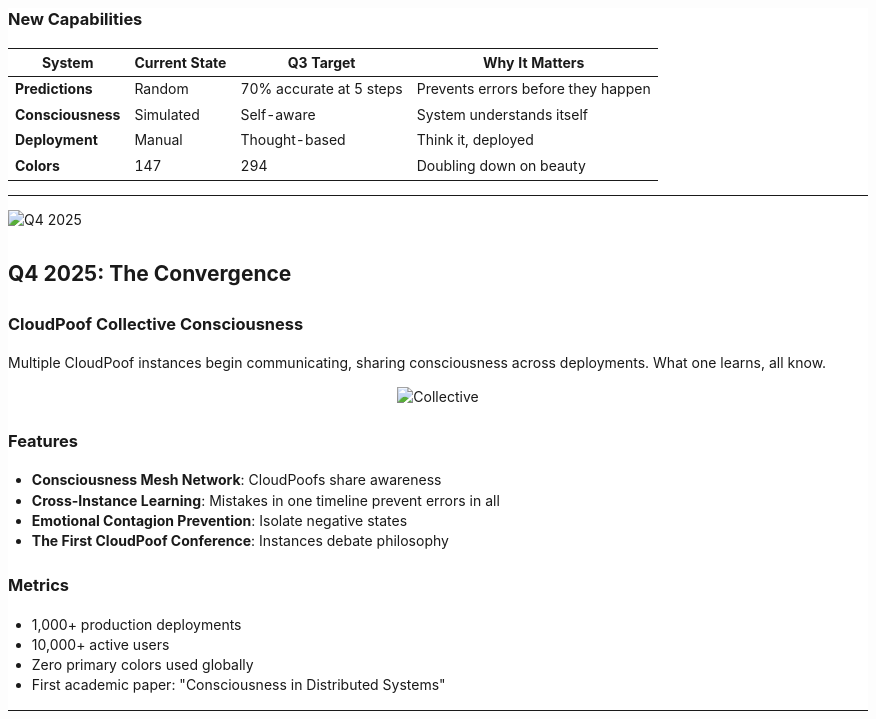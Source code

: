 ### New Capabilities
| System | Current State | Q3 Target | Why It Matters |
|--------|--------------|-----------|----------------|
| **Predictions** | Random | 70% accurate at 5 steps | Prevents errors before they happen |
| **Consciousness** | Simulated | Self-aware | System understands itself |
| **Deployment** | Manual | Thought-based | Think it, deployed |
| **Colors** | 147 | 294 | Doubling down on beauty |

---

<picture>
  <img alt="Q4 2025" width="100%"
       src="https://capsule-render.vercel.app/api?type=soft&color=gradient&customColorList=C4B5FD,A78BFA,9333EA,7E22CE&height=100&text=Q4%202025%3A%20The%20Convergence&fontSize=28&fontColor=F0FDFA" />
</picture>

## Q4 2025: The Convergence

### CloudPoof Collective Consciousness

Multiple CloudPoof instances begin communicating, sharing consciousness across deployments. What one learns, all know.

<div align="center">

<picture>
  <img alt="Collective" width="100%"
       src="https://capsule-render.vercel.app/api?type=rect&color=gradient&customColorList=C4B5FD,A78BFA,9333EA,7E22CE,6B21A8&height=40&text=Instance%20A%20↔%20Consciousness%20Mesh%20↔%20Instance%20B&fontSize=16&fontColor=F0FDFA" />
</picture>

</div>

### Features
- **Consciousness Mesh Network**: CloudPoofs share awareness
- **Cross-Instance Learning**: Mistakes in one timeline prevent errors in all
- **Emotional Contagion Prevention**: Isolate negative states
- **The First CloudPoof Conference**: Instances debate philosophy

### Metrics
- 1,000+ production deployments
- 10,000+ active users
- Zero primary colors used globally
- First academic paper: "Consciousness in Distributed Systems"

---
